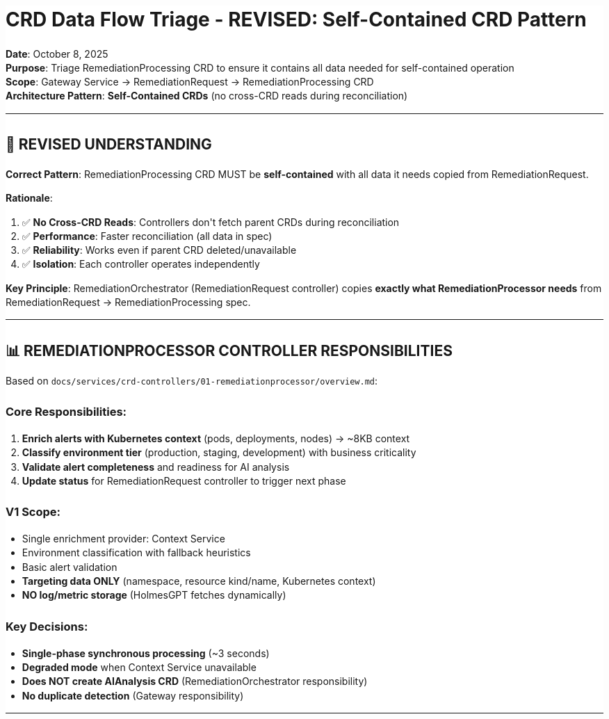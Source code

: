 # CRD Data Flow Triage - REVISED: Self-Contained CRD Pattern

**Date**: October 8, 2025  
**Purpose**: Triage RemediationProcessing CRD to ensure it contains all data needed for self-contained operation  
**Scope**: Gateway Service → RemediationRequest → RemediationProcessing CRD  
**Architecture Pattern**: **Self-Contained CRDs** (no cross-CRD reads during reconciliation)

---

## 🎯 **REVISED UNDERSTANDING**

**Correct Pattern**: RemediationProcessing CRD MUST be **self-contained** with all data it needs copied from RemediationRequest.

**Rationale**:
1. ✅ **No Cross-CRD Reads**: Controllers don't fetch parent CRDs during reconciliation
2. ✅ **Performance**: Faster reconciliation (all data in spec)
3. ✅ **Reliability**: Works even if parent CRD deleted/unavailable
4. ✅ **Isolation**: Each controller operates independently

**Key Principle**: RemediationOrchestrator (RemediationRequest controller) copies **exactly what RemediationProcessor needs** from RemediationRequest → RemediationProcessing spec.

---

## 📊 **REMEDIATIONPROCESSOR CONTROLLER RESPONSIBILITIES**

Based on `docs/services/crd-controllers/01-remediationprocessor/overview.md`:

### **Core Responsibilities**:
1. **Enrich alerts with Kubernetes context** (pods, deployments, nodes) → ~8KB context
2. **Classify environment tier** (production, staging, development) with business criticality
3. **Validate alert completeness** and readiness for AI analysis
4. **Update status** for RemediationRequest controller to trigger next phase

### **V1 Scope**:
- Single enrichment provider: Context Service
- Environment classification with fallback heuristics
- Basic alert validation
- **Targeting data ONLY** (namespace, resource kind/name, Kubernetes context)
- **NO log/metric storage** (HolmesGPT fetches dynamically)

### **Key Decisions**:
- **Single-phase synchronous processing** (~3 seconds)
- **Degraded mode** when Context Service unavailable
- **Does NOT create AIAnalysis CRD** (RemediationOrchestrator responsibility)
- **No duplicate detection** (Gateway responsibility)

---

